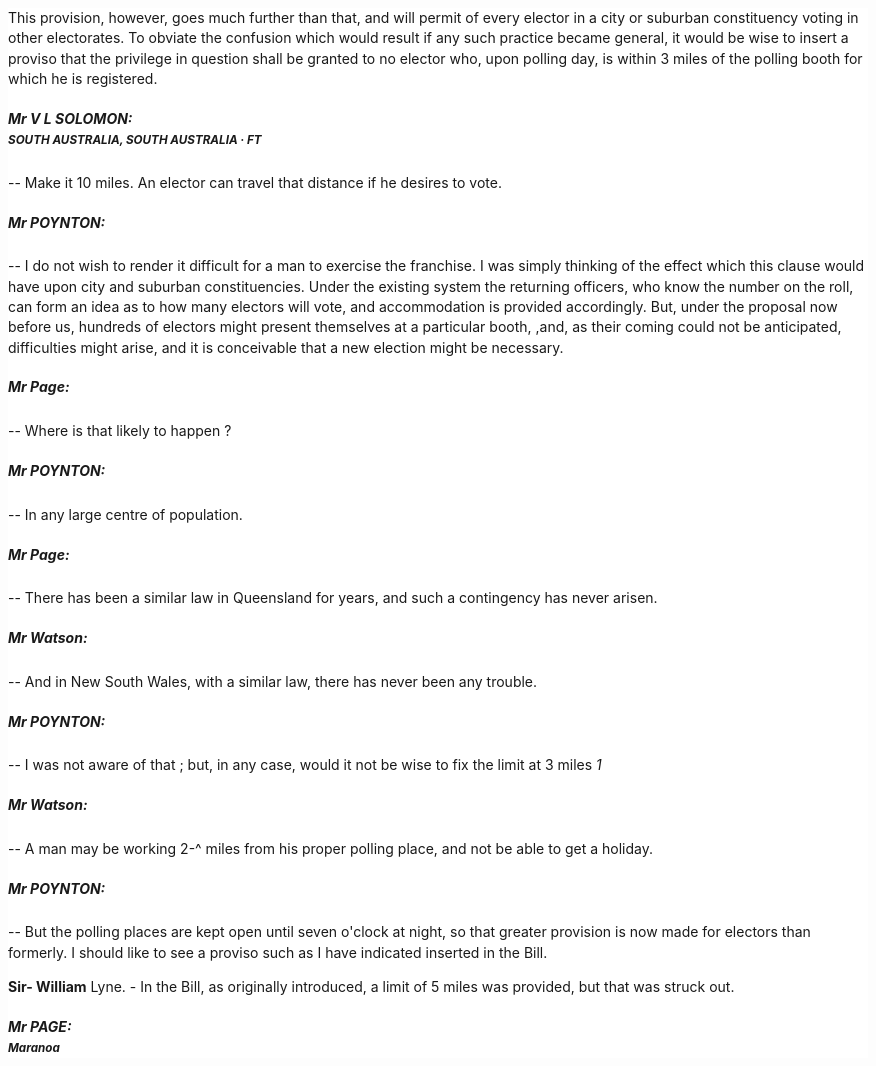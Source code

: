 This provision, however, goes much further than that, and will permit of every elector in a city or suburban constituency voting in other electorates. To obviate the confusion which would result if any such practice became general, it would be wise to insert a proviso that the privilege in question shall be granted to no elector who, upon polling day, is within 3 miles of the polling booth for which he is registered. 

##### Mr V L SOLOMON:<br><small class="text-muted">SOUTH AUSTRALIA, SOUTH AUSTRALIA &middot; FT</small>

-- Make it 10 miles. An elector can travel that distance if he desires to vote. 

##### Mr POYNTON:

-- I do not wish to render it difficult for a man to exercise the franchise. I was simply thinking of the effect which this clause would have upon city and suburban constituencies. Under the existing system the returning officers, who know the number on the roll, can form an idea as to how many electors will vote, and accommodation is provided accordingly. But, under the proposal now before us, hundreds of electors might present themselves at a particular booth, ,and, as their coming could not be anticipated, difficulties might arise, and it is conceivable that a new election might be necessary. 

##### Mr Page:

-- Where is that likely to happen ? 

##### Mr POYNTON:

-- In any large centre of population. 

##### Mr Page:

-- There has been a similar law in Queensland for years, and such a contingency has never arisen. 

##### Mr Watson:

-- And in New South Wales, with a similar law, there has never been any trouble. 

##### Mr POYNTON:

-- I was not aware of that ; but, in any case, would it not be wise to fix the limit at 3 miles  *1* 

##### Mr Watson:

-- A man may be working 2-^ miles from his  proper polling place, and not be able to get a holiday. 

##### Mr POYNTON:

-- But the polling places are kept open until seven o'clock at night, so that greater provision is now made for electors than formerly. I should like to see a proviso such as I have indicated inserted in the Bill.  


 **Sir- William** Lyne. - In the Bill, as originally introduced, a limit of 5 miles was provided, but that was struck out.  

##### Mr PAGE:<br><small class="text-muted">Maranoa</small>
